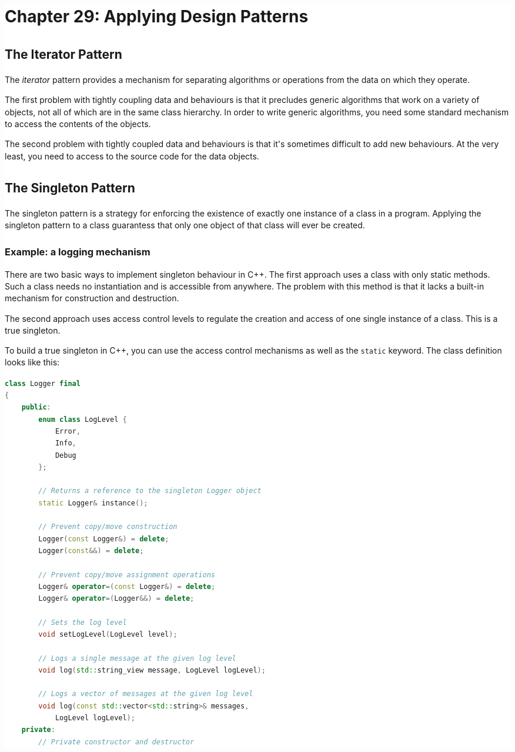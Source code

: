 
# Chapter 29: Applying Design Patterns

## The Iterator Pattern

The _iterator_ pattern provides a mechanism for separating algorithms or operations from the data on which they operate. 

The first problem with tightly coupling data and behaviours is that it precludes generic algorithms that work on a variety of objects, not all of which are in the same class hierarchy. In order to write generic algorithms, you need some standard mechanism to access the contents of the objects.

The second problem with tightly coupled data and behaviours is that it's sometimes difficult to add new behaviours. At the very least, you need to access to the source code for the data objects. 

## The Singleton Pattern

The singleton pattern is a strategy for enforcing the existence of exactly one instance of a class in a program. Applying the singleton pattern to a class guarantess that only one object of that class will ever be created. 

### Example: a logging mechanism

There are two basic ways to implement singleton behaviour in C++. The first approach uses a class with only static methods. Such a class needs no instantiation and is accessible from anywhere. The problem with this method is that it lacks a built-in mechanism for construction and destruction. 

The second approach uses access control levels to regulate the creation and access of one single instance of a class. This is a true singleton.

To build a true singleton in C++, you can use the access control mechanisms as well as the `static` keyword. The class definition looks like this:

```cpp
class Logger final
{
    public:
        enum class LogLevel {
            Error,
            Info,
            Debug
        };

        // Returns a reference to the singleton Logger object
        static Logger& instance();

        // Prevent copy/move construction
        Logger(const Logger&) = delete;
        Logger(const&&) = delete;

        // Prevent copy/move assignment operations
        Logger& operator=(const Logger&) = delete;
        Logger& operator=(Logger&&) = delete;

        // Sets the log level
        void setLogLevel(LogLevel level);

        // Logs a single message at the given log level
        void log(std::string_view message, LogLevel logLevel);

        // Logs a vector of messages at the given log level
        void log(const std::vector<std::string>& messages,
            LogLevel logLevel);
    private:
        // Private constructor and destructor
```